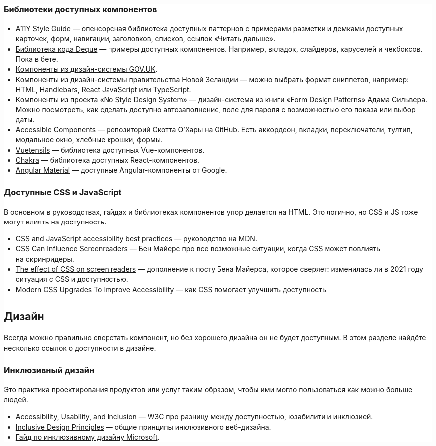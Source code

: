 ### Библиотеки доступных компонентов

- [A11Y Style Guide](https://a11y-style-guide.com/style-guide/) — опенсорсная библиотека доступных паттернов с примерами разметки и демками доступных карточек, форм, навигации, заголовков, списков, ссылок «Читать дальше».
- [Библиотека кода Deque](https://dequeuniversity.com/library/) — примеры доступных компонентов. Например, вкладок, слайдеров, каруселей и чекбоксов. Пока в бете.
- [Компоненты из дизайн-системы GOV.UK](https://design-system.service.gov.uk/components/).
- [Компоненты из дизайн-системы правительства Новой Зеландии](https://design-system-alpha.digital.govt.nz/components/) — можно выбрать формат сниппетов, например: HTML, Handlebars, React JavaScript или TypeScript.
- [Компоненты из проекта «No Style Design System»](https://nostyle.herokuapp.com/components) — дизайн-система из [книги «Form Design Patterns»](https://www.smashingmagazine.com/printed-books/form-design-patterns/) Адама Сильвера. Можно посмотреть, как сделать доступно автозаполнение, поле для пароля с возможностью его показа или выбор даты.
- [Accessible Components](https://github.com/scottaohara/accessible_components) — репозиторий Скотта О’Хары на GitHub. Есть аккордеон, вкладки, переключатели, тултип, модальное окно, хлебные крошки, формы.
- [Vuetensils](https://vuetensils.stegosource.com/introduction.html) — библиотека доступных Vue-компонентов.
- [Chakra](https://chakra-ui.com/docs/getting-started) — библиотека доступных React-компонентов.
- [Angular Material](https://material.angular.io) — доступные Angular-компоненты от Google.

### Доступные CSS и JavaScript

В основном в руководствах, гайдах и библиотеках компонентов упор делается на HTML. Это логично, но CSS и JS тоже могут влиять на доступность.

- [CSS and JavaScript accessibility best practices](https://developer.mozilla.org/en-US/docs/Learn/Accessibility/CSS_and_JavaScript) — руководство на MDN.
- [CSS Can Influence Screenreaders](https://benmyers.dev/blog/css-can-influence-screenreaders/) — Бен Майерс про все возможные ситуации, когда CSS может повлиять на скринридеры.
- [The effect of CSS on screen readers](https://uselessdivs.com/blog/the-effect-of-css-on-screen-readers) — дополнение к посту Бена Майерса, которое сверяет: изменилась ли в 2021 году ситуация с CSS и доступностью.
- [Modern CSS Upgrades To Improve Accessibility](https://moderncss.dev/modern-css-upgrades-to-improve-accessibility/) — как CSS помогает улучшить доступность.

## Дизайн

Всегда можно правильно сверстать компонент, но без хорошего дизайна он не будет доступным. В этом разделе найдёте несколько ссылок о доступности в дизайне.

### Инклюзивный дизайн

Это практика проектирования продуктов или услуг таким образом, чтобы ими могло пользоваться как можно больше людей.

- [Accessibility, Usability, and Inclusion](https://www.w3.org/WAI/fundamentals/accessibility-usability-inclusion/) — W3C про разницу между доступностью, юзабилити и инклюзией.
- [Inclusive Design Principles](https://inclusivedesignprinciples.org) — общие принципы инклюзивного веб-дизайна.
- [Гайд по инклюзивному дизайну Microsoft](https://www.microsoft.com/design/inclusive/).
